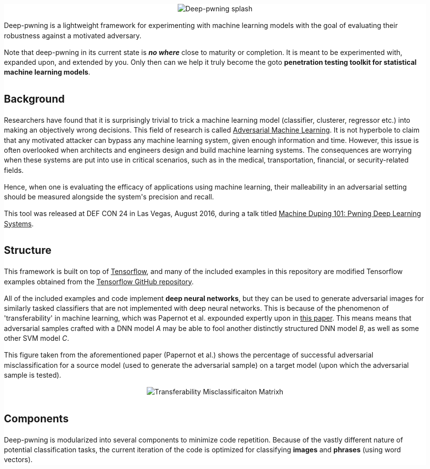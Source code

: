 <p align="center">
  <img src="https://github.com/cchio/deep-pwning/blob/master/dpwn/repo-assets/dpwn-splash.png?raw=true" alt="Deep-pwning splash"/>
</p>
Deep-pwning is a lightweight framework for experimenting with machine learning models with the goal of evaluating their robustness against a motivated adversary.

Note that deep-pwning in its current state is ***no where*** close to maturity or completion. It is meant to be experimented with, expanded upon, and extended by you. Only then can we help it truly become the goto __penetration testing toolkit for statistical machine learning models__.

## Background
Researchers have found that it is surprisingly trivial to trick a machine learning model (classifier, clusterer, regressor etc.) into making an objectively wrong decisions. This field of research is called [Adversarial Machine Learning](https://people.eecs.berkeley.edu/~tygar/papers/SML2/Adversarial_AISEC.pdf). It is not hyperbole to claim that any motivated attacker can bypass any machine learning system, given enough information and time. However, this issue is often overlooked when architects and engineers design and build machine learning systems. The consequences are worrying when these systems are put into use in critical scenarios, such as in the medical, transportation, financial, or security-related fields.

Hence, when one is evaluating the efficacy of applications using machine learning, their malleability in an adversarial setting should be measured alongside the system's precision and recall.

This tool was released at DEF CON 24 in Las Vegas, August 2016, during a talk titled [Machine Duping 101: Pwning Deep Learning Systems](https://www.defcon.org/html/defcon-24/dc-24-speakers.html#Chio).

## Structure
This framework is built on top of [Tensorflow](https://www.tensorflow.org/), and many of the included examples in this repository are modified Tensorflow examples obtained from the [Tensorflow GitHub repository](https://github.com/tensorflow/tensorflow).

All of the included examples and code implement **deep neural networks**, but they can be used to generate adversarial images for similarly tasked classifiers that are not implemented with deep neural networks. This is because of the phenomenon of 'transferability' in machine learning, which was Papernot et al. expounded expertly upon in [this paper](https://arxiv.org/abs/1605.07277). This means means that adversarial samples crafted with a DNN model *A* may be able to fool another distinctly structured DNN model *B*, as well as some other SVM model *C*.

This figure taken from the aforementioned paper (Papernot et al.) shows the percentage of successful adversarial misclassification for a source model (used to generate the adversarial sample) on a target model (upon which the adversarial sample is tested).

<p align="center">
  <img src="https://github.com/cchio/deep-pwning/blob/master/dpwn/repo-assets/transferability-misclassificaiton-matrix.png?raw=true" alt="Transferability Misclassificaiton Matrixh"/>
</p>

## Components
Deep-pwning is modularized into several components to minimize code repetition. Because of the vastly different nature of potential classification tasks, the current iteration of the code is optimized for classifying **images** and **phrases** (using word vectors).
